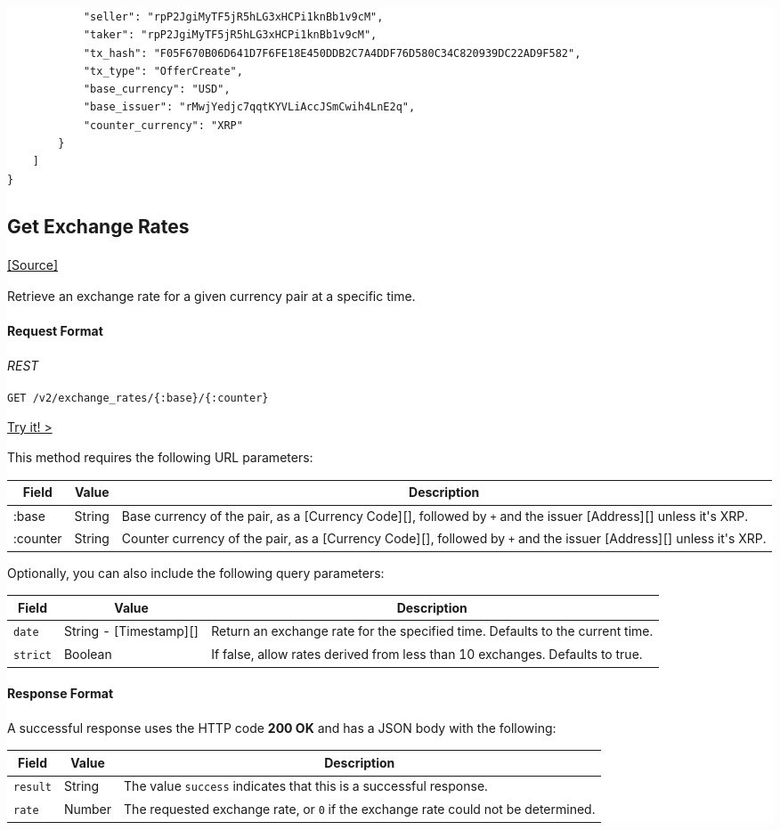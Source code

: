 ```
            "seller": "rpP2JgiMyTF5jR5hLG3xHCPi1knBb1v9cM",
            "taker": "rpP2JgiMyTF5jR5hLG3xHCPi1knBb1v9cM",
            "tx_hash": "F05F670B06D641D7F6FE18E450DDB2C7A4DDF76D580C34C820939DC22AD9F582",
            "tx_type": "OfferCreate",
            "base_currency": "USD",
            "base_issuer": "rMwjYedjc7qqtKYVLiAccJSmCwih4LnE2q",
            "counter_currency": "XRP"
        }
    ]
}
```



## Get Exchange Rates ##
[[Source]<br>](https://github.com/ripple/rippled-historical-database/blob/develop/api/routesV2/getExchangeRate.js "Source")

Retrieve an exchange rate for a given currency pair at a specific time.

#### Request Format ####



*REST*

```
GET /v2/exchange_rates/{:base}/{:counter}
```



[Try it! >](data-api-v2-tool.html#get-exchange-rates)

This method requires the following URL parameters:

| Field    | Value  | Description |
|----------|--------|-------------|
| :base    | String | Base currency of the pair, as a [Currency Code][], followed by `+` and the issuer [Address][] unless it's XRP. |
| :counter | String | Counter currency of the pair, as a [Currency Code][], followed by `+` and the issuer [Address][] unless it's XRP. |


Optionally, you can also include the following query parameters:

| Field  | Value   | Description |
|--------|---------|-------------|
| `date` | String - [Timestamp][] | Return an exchange rate for the specified time. Defaults to the current time. |
| `strict` | Boolean | If false, allow rates derived from less than 10 exchanges. Defaults to true. |


#### Response Format ####
A successful response uses the HTTP code **200 OK** and has a JSON body with the following:

| Field  | Value | Description |
|--------|-------|-------------|
| `result` | String | The value `success` indicates that this is a successful response. |
| `rate` | Number | The requested exchange rate, or `0` if the exchange rate could not be determined. |


[v2.0.4]: https://github.com/ripple/rippled-historical-database/releases/tag/v2.0.4
[v2.0.5]: https://github.com/ripple/rippled-historical-database/releases/tag/v2.0.5
[v2.0.6]: https://github.com/ripple/rippled-historical-database/releases/tag/v2.0.6
[v2.0.7]: https://github.com/ripple/rippled-historical-database/releases/tag/v2.0.7
[v2.0.8]: https://github.com/ripple/rippled-historical-database/releases/tag/v2.0.8
[v2.1.0]: https://github.com/ripple/rippled-historical-database/releases/tag/v2.1.0